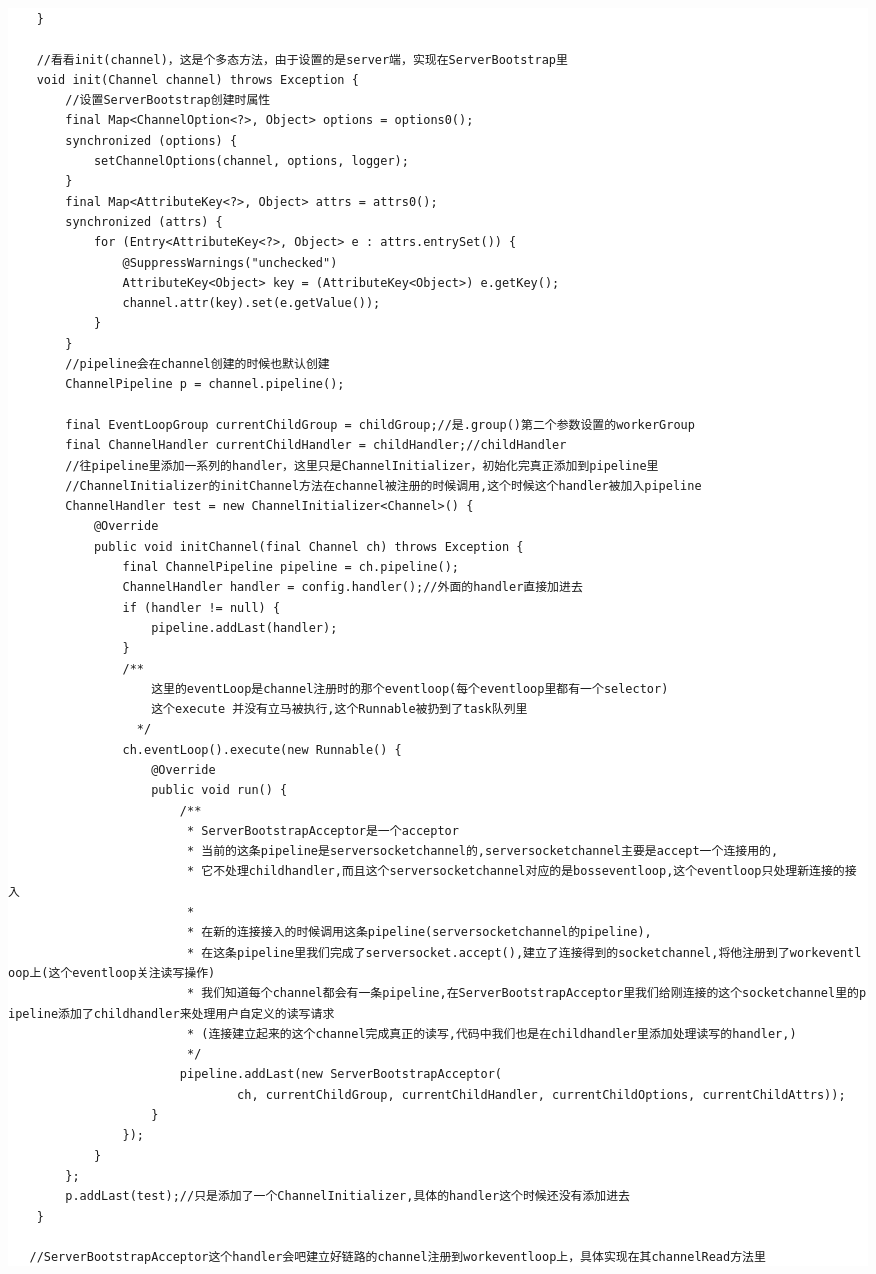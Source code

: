 ```
    }
    
	//看看init(channel)，这是个多态方法，由于设置的是server端，实现在ServerBootstrap里
	void init(Channel channel) throws Exception {
        //设置ServerBootstrap创建时属性
        final Map<ChannelOption<?>, Object> options = options0();
        synchronized (options) {
            setChannelOptions(channel, options, logger);
        }
        final Map<AttributeKey<?>, Object> attrs = attrs0();
        synchronized (attrs) {
            for (Entry<AttributeKey<?>, Object> e : attrs.entrySet()) {
                @SuppressWarnings("unchecked")
                AttributeKey<Object> key = (AttributeKey<Object>) e.getKey();
                channel.attr(key).set(e.getValue());
            }
        }
        //pipeline会在channel创建的时候也默认创建
        ChannelPipeline p = channel.pipeline();

        final EventLoopGroup currentChildGroup = childGroup;//是.group()第二个参数设置的workerGroup
        final ChannelHandler currentChildHandler = childHandler;//childHandler
        //往pipeline里添加一系列的handler，这里只是ChannelInitializer，初始化完真正添加到pipeline里
        //ChannelInitializer的initChannel方法在channel被注册的时候调用,这个时候这个handler被加入pipeline
        ChannelHandler test = new ChannelInitializer<Channel>() {
            @Override
            public void initChannel(final Channel ch) throws Exception {
                final ChannelPipeline pipeline = ch.pipeline();
                ChannelHandler handler = config.handler();//外面的handler直接加进去
                if (handler != null) {
                    pipeline.addLast(handler);
                }
                /**
                    这里的eventLoop是channel注册时的那个eventloop(每个eventloop里都有一个selector)
                    这个execute 并没有立马被执行,这个Runnable被扔到了task队列里
                  */
                ch.eventLoop().execute(new Runnable() {
                    @Override
                    public void run() {
                        /**
                         * ServerBootstrapAcceptor是一个acceptor
                         * 当前的这条pipeline是serversocketchannel的,serversocketchannel主要是accept一个连接用的,
                         * 它不处理childhandler,而且这个serversocketchannel对应的是bosseventloop,这个eventloop只处理新连接的接入
                         *
                         * 在新的连接接入的时候调用这条pipeline(serversocketchannel的pipeline),
                         * 在这条pipeline里我们完成了serversocket.accept(),建立了连接得到的socketchannel,将他注册到了workeventloop上(这个eventloop关注读写操作)
                         * 我们知道每个channel都会有一条pipeline,在ServerBootstrapAcceptor里我们给刚连接的这个socketchannel里的pipeline添加了childhandler来处理用户自定义的读写请求
                         * (连接建立起来的这个channel完成真正的读写,代码中我们也是在childhandler里添加处理读写的handler,)
                         */
                        pipeline.addLast(new ServerBootstrapAcceptor(
                                ch, currentChildGroup, currentChildHandler, currentChildOptions, currentChildAttrs));
                    }
                });
            }
        };
        p.addLast(test);//只是添加了一个ChannelInitializer,具体的handler这个时候还没有添加进去
    }

   //ServerBootstrapAcceptor这个handler会吧建立好链路的channel注册到workeventloop上，具体实现在其channelRead方法里
```
